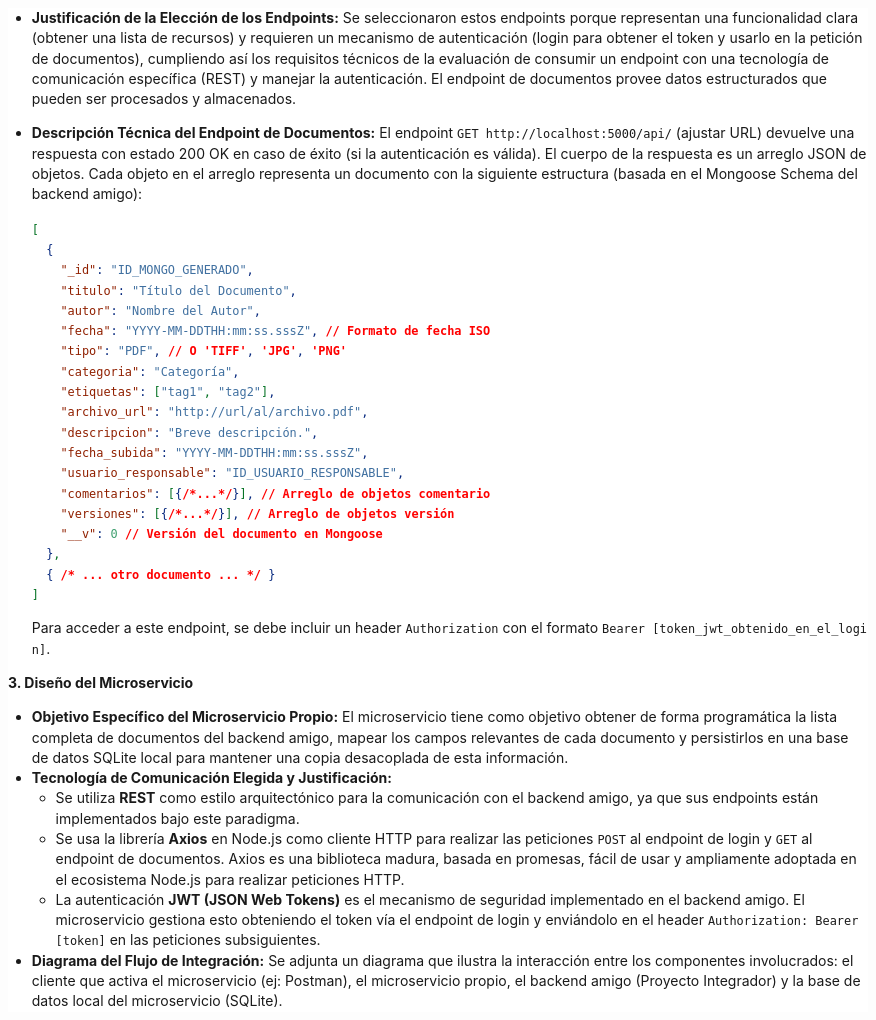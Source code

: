 * **Justificación de la Elección de los Endpoints:**
    Se seleccionaron estos endpoints porque representan una funcionalidad clara (obtener una lista de recursos) y requieren un mecanismo de autenticación (login para obtener el token y usarlo en la petición de documentos), cumpliendo así los requisitos técnicos de la evaluación de consumir un endpoint con una tecnología de comunicación específica (REST) y manejar la autenticación. El endpoint de documentos provee datos estructurados que pueden ser procesados y almacenados.

* **Descripción Técnica del Endpoint de Documentos:**
    El endpoint `GET http://localhost:5000/api/` (ajustar URL) devuelve una respuesta con estado 200 OK en caso de éxito (si la autenticación es válida). El cuerpo de la respuesta es un arreglo JSON de objetos. Cada objeto en el arreglo representa un documento con la siguiente estructura (basada en el Mongoose Schema del backend amigo):
    ```json
    [
      {
        "_id": "ID_MONGO_GENERADO",
        "titulo": "Título del Documento",
        "autor": "Nombre del Autor",
        "fecha": "YYYY-MM-DDTHH:mm:ss.sssZ", // Formato de fecha ISO
        "tipo": "PDF", // O 'TIFF', 'JPG', 'PNG'
        "categoria": "Categoría",
        "etiquetas": ["tag1", "tag2"],
        "archivo_url": "http://url/al/archivo.pdf",
        "descripcion": "Breve descripción.",
        "fecha_subida": "YYYY-MM-DDTHH:mm:ss.sssZ",
        "usuario_responsable": "ID_USUARIO_RESPONSABLE",
        "comentarios": [{/*...*/}], // Arreglo de objetos comentario
        "versiones": [{/*...*/}], // Arreglo de objetos versión
        "__v": 0 // Versión del documento en Mongoose
      },
      { /* ... otro documento ... */ }
    ]
    ```
    Para acceder a este endpoint, se debe incluir un header `Authorization` con el formato `Bearer [token_jwt_obtenido_en_el_login]`.

**3. Diseño del Microservicio**

* **Objetivo Específico del Microservicio Propio:** El microservicio tiene como objetivo obtener de forma programática la lista completa de documentos del backend amigo, mapear los campos relevantes de cada documento y persistirlos en una base de datos SQLite local para mantener una copia desacoplada de esta información.
* **Tecnología de Comunicación Elegida y Justificación:**
    * Se utiliza **REST** como estilo arquitectónico para la comunicación con el backend amigo, ya que sus endpoints están implementados bajo este paradigma.
    * Se usa la librería **Axios** en Node.js como cliente HTTP para realizar las peticiones `POST` al endpoint de login y `GET` al endpoint de documentos. Axios es una biblioteca madura, basada en promesas, fácil de usar y ampliamente adoptada en el ecosistema Node.js para realizar peticiones HTTP.
    * La autenticación **JWT (JSON Web Tokens)** es el mecanismo de seguridad implementado en el backend amigo. El microservicio gestiona esto obteniendo el token vía el endpoint de login y enviándolo en el header `Authorization: Bearer [token]` en las peticiones subsiguientes.
* **Diagrama del Flujo de Integración:**
    Se adjunta un diagrama que ilustra la interacción entre los componentes involucrados: el cliente que activa el microservicio (ej: Postman), el microservicio propio, el backend amigo (Proyecto Integrador) y la base de datos local del microservicio (SQLite).
